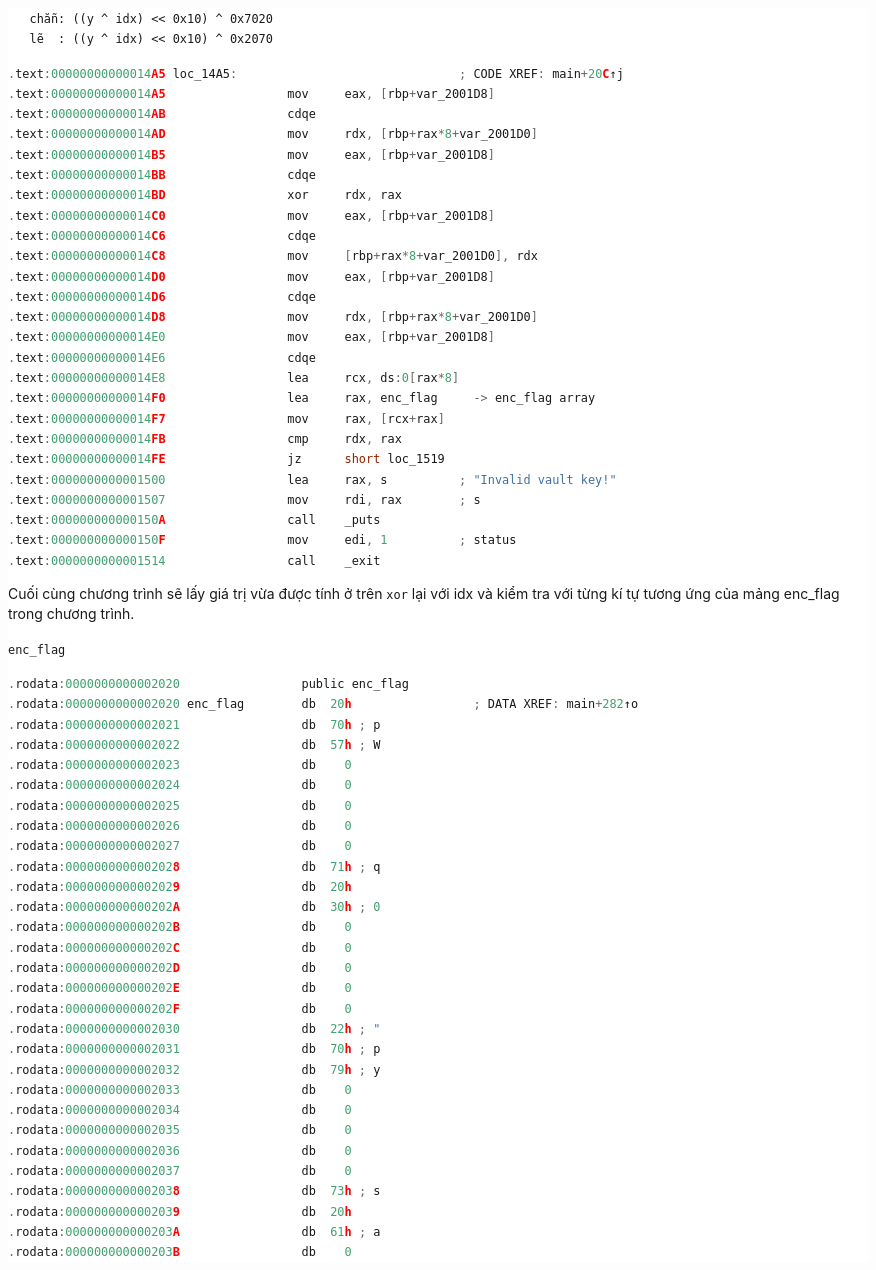        chẵn: ((y ^ idx) << 0x10) ^ 0x7020
       lẽ  : ((y ^ idx) << 0x10) ^ 0x2070
   
```c
.text:00000000000014A5 loc_14A5:                               ; CODE XREF: main+20C↑j
.text:00000000000014A5                 mov     eax, [rbp+var_2001D8]
.text:00000000000014AB                 cdqe
.text:00000000000014AD                 mov     rdx, [rbp+rax*8+var_2001D0]
.text:00000000000014B5                 mov     eax, [rbp+var_2001D8]
.text:00000000000014BB                 cdqe
.text:00000000000014BD                 xor     rdx, rax
.text:00000000000014C0                 mov     eax, [rbp+var_2001D8]
.text:00000000000014C6                 cdqe
.text:00000000000014C8                 mov     [rbp+rax*8+var_2001D0], rdx
.text:00000000000014D0                 mov     eax, [rbp+var_2001D8]
.text:00000000000014D6                 cdqe
.text:00000000000014D8                 mov     rdx, [rbp+rax*8+var_2001D0]
.text:00000000000014E0                 mov     eax, [rbp+var_2001D8]
.text:00000000000014E6                 cdqe
.text:00000000000014E8                 lea     rcx, ds:0[rax*8]
.text:00000000000014F0                 lea     rax, enc_flag     -> enc_flag array
.text:00000000000014F7                 mov     rax, [rcx+rax]
.text:00000000000014FB                 cmp     rdx, rax
.text:00000000000014FE                 jz      short loc_1519
.text:0000000000001500                 lea     rax, s          ; "Invalid vault key!"
.text:0000000000001507                 mov     rdi, rax        ; s
.text:000000000000150A                 call    _puts
.text:000000000000150F                 mov     edi, 1          ; status
.text:0000000000001514                 call    _exit
```

Cuối cùng chương trình sẽ lấy giá trị vừa được tính ở trên `xor` lại với idx và kiểm tra với từng kí tự tương ứng của mảng enc_flag trong chương trình.

`enc_flag`
```c
.rodata:0000000000002020                 public enc_flag
.rodata:0000000000002020 enc_flag        db  20h                 ; DATA XREF: main+282↑o
.rodata:0000000000002021                 db  70h ; p
.rodata:0000000000002022                 db  57h ; W
.rodata:0000000000002023                 db    0
.rodata:0000000000002024                 db    0
.rodata:0000000000002025                 db    0
.rodata:0000000000002026                 db    0
.rodata:0000000000002027                 db    0
.rodata:0000000000002028                 db  71h ; q
.rodata:0000000000002029                 db  20h
.rodata:000000000000202A                 db  30h ; 0
.rodata:000000000000202B                 db    0
.rodata:000000000000202C                 db    0
.rodata:000000000000202D                 db    0
.rodata:000000000000202E                 db    0
.rodata:000000000000202F                 db    0
.rodata:0000000000002030                 db  22h ; "
.rodata:0000000000002031                 db  70h ; p
.rodata:0000000000002032                 db  79h ; y
.rodata:0000000000002033                 db    0
.rodata:0000000000002034                 db    0
.rodata:0000000000002035                 db    0
.rodata:0000000000002036                 db    0
.rodata:0000000000002037                 db    0
.rodata:0000000000002038                 db  73h ; s
.rodata:0000000000002039                 db  20h
.rodata:000000000000203A                 db  61h ; a
.rodata:000000000000203B                 db    0
```